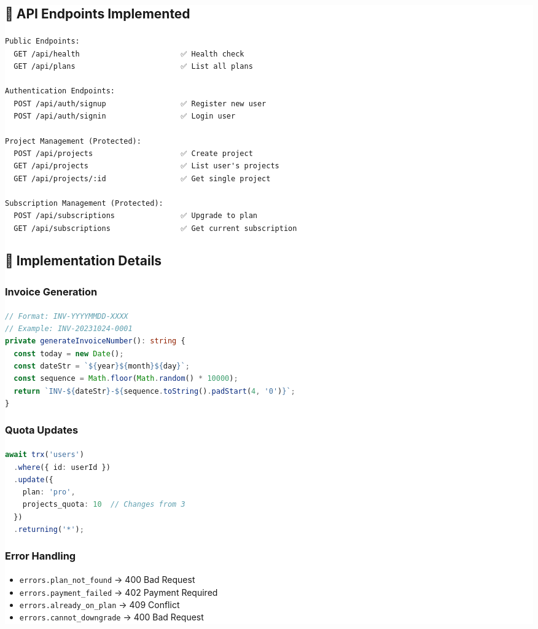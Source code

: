 ## 🚀 API Endpoints Implemented

```
Public Endpoints:
  GET /api/health                       ✅ Health check
  GET /api/plans                        ✅ List all plans

Authentication Endpoints:
  POST /api/auth/signup                 ✅ Register new user
  POST /api/auth/signin                 ✅ Login user

Project Management (Protected):
  POST /api/projects                    ✅ Create project
  GET /api/projects                     ✅ List user's projects
  GET /api/projects/:id                 ✅ Get single project

Subscription Management (Protected):
  POST /api/subscriptions               ✅ Upgrade to plan
  GET /api/subscriptions                ✅ Get current subscription
```

## 🔧 Implementation Details

### Invoice Generation
```typescript
// Format: INV-YYYYMMDD-XXXX
// Example: INV-20231024-0001
private generateInvoiceNumber(): string {
  const today = new Date();
  const dateStr = `${year}${month}${day}`;
  const sequence = Math.floor(Math.random() * 10000);
  return `INV-${dateStr}-${sequence.toString().padStart(4, '0')}`;
}
```

### Quota Updates
```typescript
await trx('users')
  .where({ id: userId })
  .update({
    plan: 'pro',
    projects_quota: 10  // Changes from 3
  })
  .returning('*');
```

### Error Handling
- `errors.plan_not_found` → 400 Bad Request
- `errors.payment_failed` → 402 Payment Required
- `errors.already_on_plan` → 409 Conflict
- `errors.cannot_downgrade` → 400 Bad Request
